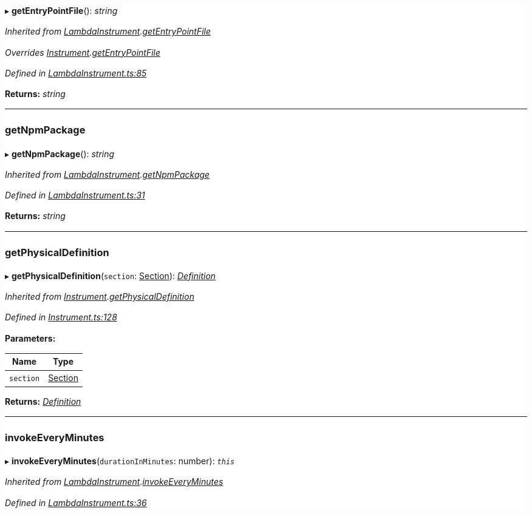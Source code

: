 ▸ **getEntryPointFile**(): *string*

*Inherited from [LambdaInstrument](_lambdainstrument_.lambdainstrument.md).[getEntryPointFile](_lambdainstrument_.lambdainstrument.md#getentrypointfile)*

*Overrides [Instrument](_instrument_.instrument.md).[getEntryPointFile](_instrument_.instrument.md#abstract-getentrypointfile)*

*Defined in [LambdaInstrument.ts:85](https://github.com/imaman/bigband/blob/1dee7b5/packages/core/src/LambdaInstrument.ts#L85)*

**Returns:** *string*

___

###  getNpmPackage

▸ **getNpmPackage**(): *string*

*Inherited from [LambdaInstrument](_lambdainstrument_.lambdainstrument.md).[getNpmPackage](_lambdainstrument_.lambdainstrument.md#getnpmpackage)*

*Defined in [LambdaInstrument.ts:31](https://github.com/imaman/bigband/blob/1dee7b5/packages/core/src/LambdaInstrument.ts#L31)*

**Returns:** *string*

___

###  getPhysicalDefinition

▸ **getPhysicalDefinition**(`section`: [Section](_section_.section.md)): *[Definition](_definition_.definition.md)*

*Inherited from [Instrument](_instrument_.instrument.md).[getPhysicalDefinition](_instrument_.instrument.md#getphysicaldefinition)*

*Defined in [Instrument.ts:128](https://github.com/imaman/bigband/blob/1dee7b5/packages/core/src/Instrument.ts#L128)*

**Parameters:**

Name | Type |
------ | ------ |
`section` | [Section](_section_.section.md) |

**Returns:** *[Definition](_definition_.definition.md)*

___

###  invokeEveryMinutes

▸ **invokeEveryMinutes**(`durationInMinutes`: number): *`this`*

*Inherited from [LambdaInstrument](_lambdainstrument_.lambdainstrument.md).[invokeEveryMinutes](_lambdainstrument_.lambdainstrument.md#invokeeveryminutes)*

*Defined in [LambdaInstrument.ts:36](https://github.com/imaman/bigband/blob/1dee7b5/packages/core/src/LambdaInstrument.ts#L36)*
